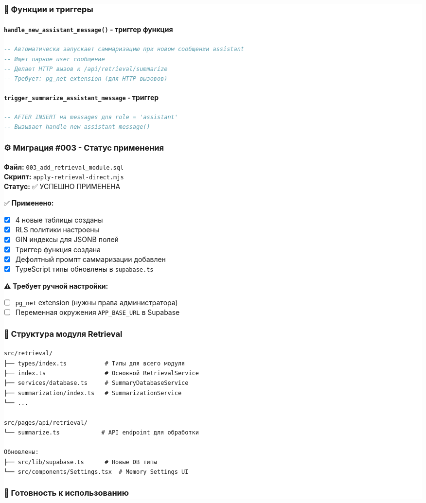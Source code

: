 ### 🚀 Функции и триггеры

#### `handle_new_assistant_message()` - триггер функция
```sql
-- Автоматически запускает саммаризацию при новом сообщении assistant
-- Ищет парное user сообщение
-- Делает HTTP вызов к /api/retrieval/summarize
-- Требует: pg_net extension (для HTTP вызовов)
```

#### `trigger_summarize_assistant_message` - триггер
```sql
-- AFTER INSERT на messages для role = 'assistant'
-- Вызывает handle_new_assistant_message()
```

### ⚙️ Миграция #003 - Статус применения

**Файл:** `003_add_retrieval_module.sql`  
**Скрипт:** `apply-retrieval-direct.mjs`  
**Статус:** ✅ УСПЕШНО ПРИМЕНЕНА  

✅ **Применено:**
- [x] 4 новые таблицы созданы
- [x] RLS политики настроены
- [x] GIN индексы для JSONB полей
- [x] Триггер функция создана
- [x] Дефолтный промпт саммаризации добавлен
- [x] TypeScript типы обновлены в `supabase.ts`

⚠️ **Требует ручной настройки:**
- [ ] `pg_net` extension (нужны права администратора)
- [ ] Переменная окружения `APP_BASE_URL` в Supabase

### 🔧 Структура модуля Retrieval

```
src/retrieval/
├── types/index.ts           # Типы для всего модуля
├── index.ts                 # Основной RetrievalService
├── services/database.ts     # SummaryDatabaseService  
├── summarization/index.ts   # SummarizationService
└── ...

src/pages/api/retrieval/
└── summarize.ts            # API endpoint для обработки

Обновлены:
├── src/lib/supabase.ts      # Новые DB типы
└── src/components/Settings.tsx  # Memory Settings UI
```

### 🎯 Готовность к использованию
